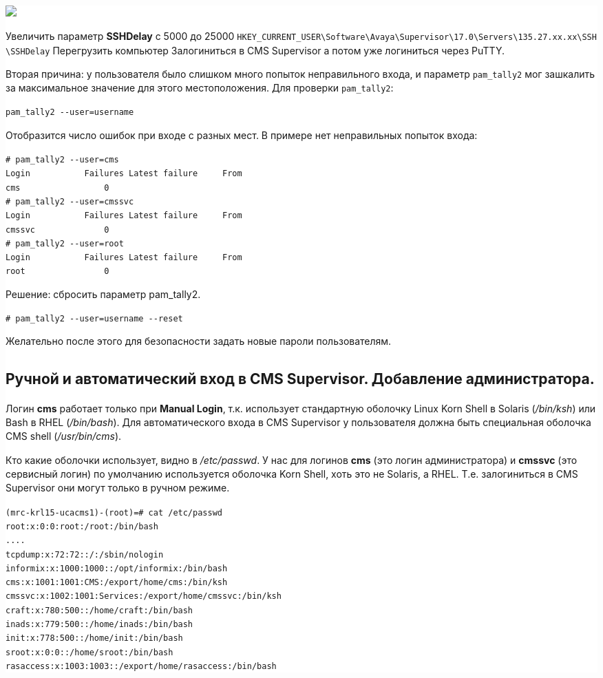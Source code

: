 ![](image106.png)

Увеличить параметр **SSHDelay** c 5000 до 25000
`HKEY_CURRENT_USER\Software\Avaya\Supervisor\17.0\Servers\135.27.xx.xx\SSH\SSHDelay`
Перегрузить компьютер
Залогиниться в CMS Supervisor а потом уже логиниться через PuTTY.

Вторая причина: у пользователя было слишком много попыток неправильного входа, и параметр `pam_tally2` мог зашкалить за максимальное значение для этого местоположения. Для проверки `pam_tally2`:

```shellsession
pam_tally2 --user=username
```

Отобразится число ошибок при входе с разных мест. В примере нет неправильных попыток входа:

```shellsession
# pam_tally2 --user=cms
Login           Failures Latest failure     From
cms                 0
# pam_tally2 --user=cmssvc
Login           Failures Latest failure     From
cmssvc              0
# pam_tally2 --user=root
Login           Failures Latest failure     From
root                0
```

Решение: сбросить параметр pam_tally2.

```shellsession
# pam_tally2 --user=username --reset
```

Желательно после этого для безопасности задать новые пароли пользователям.
## Ручной и автоматический вход в CMS Supervisor. Добавление администратора.
Логин **cms** работает только при **Manual Login**, т.к. использует стандартную оболочку Linux Korn Shell в Solaris (*/bin/ksh*) или Bash в RHEL (*/bin/bash*). Для автоматического входа в CMS Supervisor у пользователя должна быть специальная оболочка CMS shell (*/usr/bin/cms*).

Кто какие оболочки использует, видно в */etc/passwd*. У нас для логинов **cms** (это логин администратора) и **cmssvc** (это сервисный логин) по умолчанию используется оболочка Korn Shell, хоть это не Solaris, а RHEL. Т.е. залогиниться в CMS Supervisor они могут только в ручном режиме.

```shellsession title="/etc/passwd" hl_lines="6 7"
(mrc-krl15-ucacms1)-(root)=# cat /etc/passwd
root:x:0:0:root:/root:/bin/bash
....
tcpdump:x:72:72::/:/sbin/nologin
informix:x:1000:1000::/opt/informix:/bin/bash
cms:x:1001:1001:CMS:/export/home/cms:/bin/ksh
cmssvc:x:1002:1001:Services:/export/home/cmssvc:/bin/ksh
craft:x:780:500::/home/craft:/bin/bash
inads:x:779:500::/home/inads:/bin/bash
init:x:778:500::/home/init:/bin/bash
sroot:x:0:0::/home/sroot:/bin/bash
rasaccess:x:1003:1003::/export/home/rasaccess:/bin/bash
```
